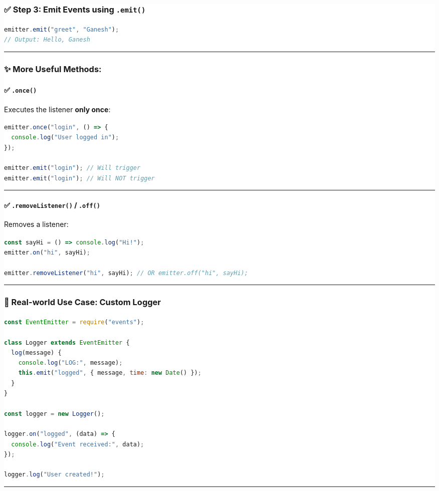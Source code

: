 ### ✅ Step 3: Emit Events using `.emit()`

```js
emitter.emit("greet", "Ganesh");
// Output: Hello, Ganesh
```

---

### ✨ More Useful Methods:

#### ✅ `.once()`

Executes the listener **only once**:

```js
emitter.once("login", () => {
  console.log("User logged in");
});

emitter.emit("login"); // Will trigger
emitter.emit("login"); // Will NOT trigger
```

---

#### ✅ `.removeListener()` / `.off()`

Removes a listener:

```js
const sayHi = () => console.log("Hi!");
emitter.on("hi", sayHi);

emitter.removeListener("hi", sayHi); // OR emitter.off("hi", sayHi);
```

---

### 📁 Real-world Use Case: Custom Logger

```js
const EventEmitter = require("events");

class Logger extends EventEmitter {
  log(message) {
    console.log("LOG:", message);
    this.emit("logged", { message, time: new Date() });
  }
}

const logger = new Logger();

logger.on("logged", (data) => {
  console.log("Event received:", data);
});

logger.log("User created!");
```

---
